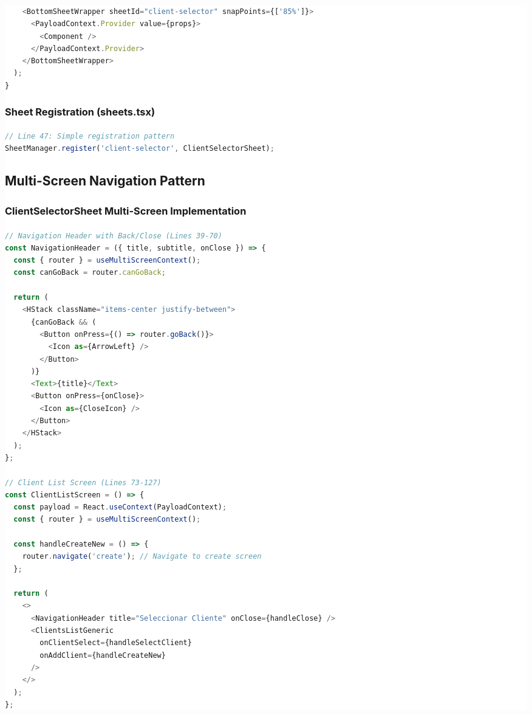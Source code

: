 ```typescript
    <BottomSheetWrapper sheetId="client-selector" snapPoints={['85%']}>
      <PayloadContext.Provider value={props}>
        <Component />
      </PayloadContext.Provider>
    </BottomSheetWrapper>
  );
}
```

### Sheet Registration (sheets.tsx)

```typescript
// Line 47: Simple registration pattern
SheetManager.register('client-selector', ClientSelectorSheet);
```

## Multi-Screen Navigation Pattern

### ClientSelectorSheet Multi-Screen Implementation

```typescript
// Navigation Header with Back/Close (Lines 39-70)
const NavigationHeader = ({ title, subtitle, onClose }) => {
  const { router } = useMultiScreenContext();
  const canGoBack = router.canGoBack;

  return (
    <HStack className="items-center justify-between">
      {canGoBack && (
        <Button onPress={() => router.goBack()}>
          <Icon as={ArrowLeft} />
        </Button>
      )}
      <Text>{title}</Text>
      <Button onPress={onClose}>
        <Icon as={CloseIcon} />
      </Button>
    </HStack>
  );
};

// Client List Screen (Lines 73-127)
const ClientListScreen = () => {
  const payload = React.useContext(PayloadContext);
  const { router } = useMultiScreenContext();

  const handleCreateNew = () => {
    router.navigate('create'); // Navigate to create screen
  };

  return (
    <>
      <NavigationHeader title="Seleccionar Cliente" onClose={handleClose} />
      <ClientsListGeneric
        onClientSelect={handleSelectClient}
        onAddClient={handleCreateNew}
      />
    </>
  );
};

```
